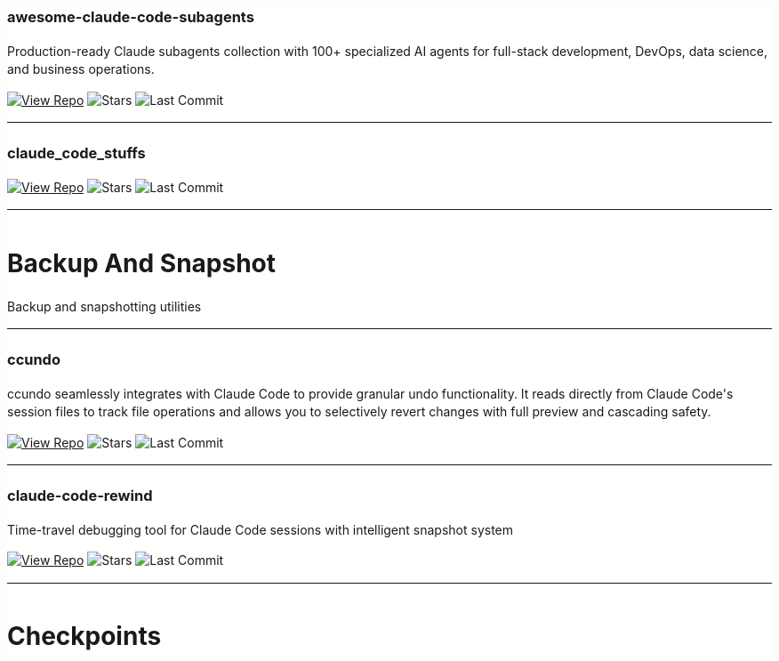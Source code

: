 
### awesome-claude-code-subagents

Production-ready Claude subagents collection with 100+ specialized AI agents for full-stack development, DevOps, data science, and business operations.

[![View Repo](https://img.shields.io/badge/View-Repo-blue?style=flat-square&logo=github)](https://github.com/VoltAgent/awesome-claude-code-subagents) ![Stars](https://img.shields.io/github/stars/VoltAgent/awesome-claude-code-subagents?style=flat-square&logo=github) ![Last Commit](https://img.shields.io/github/last-commit/VoltAgent/awesome-claude-code-subagents?style=flat-square&logo=github)

---

### claude_code_stuffs

[![View Repo](https://img.shields.io/badge/View-Repo-blue?style=flat-square&logo=github)](https://github.com/lvalics/claude_code_stuffs) ![Stars](https://img.shields.io/github/stars/lvalics/claude_code_stuffs?style=flat-square&logo=github) ![Last Commit](https://img.shields.io/github/last-commit/lvalics/claude_code_stuffs?style=flat-square&logo=github)

---

# Backup And Snapshot

Backup and snapshotting utilities

---

### ccundo

ccundo seamlessly integrates with Claude Code to provide granular undo functionality. It reads directly from Claude Code's session files to track file operations and allows you to selectively revert changes with full preview and cascading safety.

[![View Repo](https://img.shields.io/badge/View-Repo-blue?style=flat-square&logo=github)](https://github.com/RonitSachdev/ccundo) ![Stars](https://img.shields.io/github/stars/RonitSachdev/ccundo?style=flat-square&logo=github) ![Last Commit](https://img.shields.io/github/last-commit/RonitSachdev/ccundo?style=flat-square&logo=github)

---

### claude-code-rewind

Time-travel debugging tool for Claude Code sessions with intelligent snapshot system

[![View Repo](https://img.shields.io/badge/View-Repo-blue?style=flat-square&logo=github)](https://github.com/jpotterlabs/claude-code-rewind) ![Stars](https://img.shields.io/github/stars/jpotterlabs/claude-code-rewind?style=flat-square&logo=github) ![Last Commit](https://img.shields.io/github/last-commit/jpotterlabs/claude-code-rewind?style=flat-square&logo=github)

---

# Checkpoints
